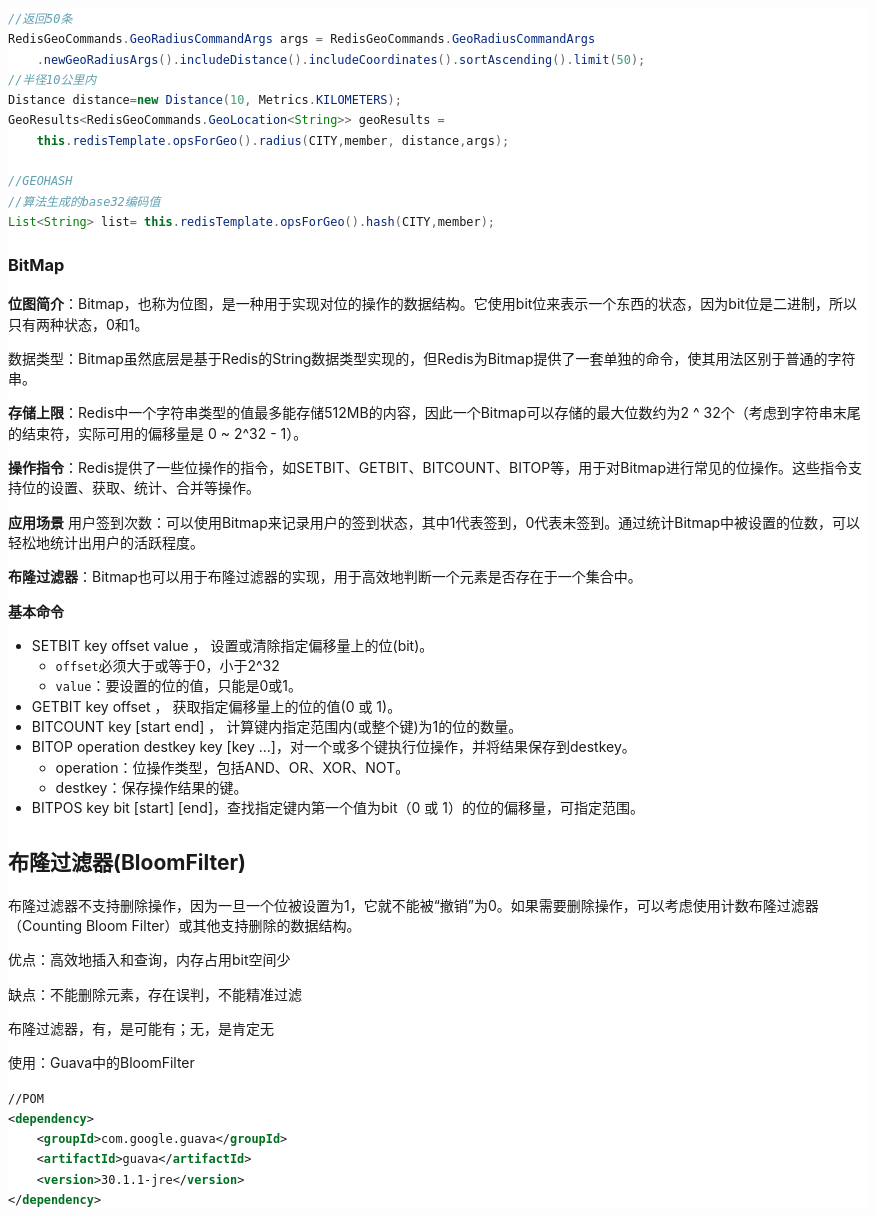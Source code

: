 ```java
//返回50条
RedisGeoCommands.GeoRadiusCommandArgs args = RedisGeoCommands.GeoRadiusCommandArgs
    .newGeoRadiusArgs().includeDistance().includeCoordinates().sortAscending().limit(50);
//半径10公里内
Distance distance=new Distance(10, Metrics.KILOMETERS);
GeoResults<RedisGeoCommands.GeoLocation<String>> geoResults = 
    this.redisTemplate.opsForGeo().radius(CITY,member, distance,args);

//GEOHASH
//算法生成的base32编码值
List<String> list= this.redisTemplate.opsForGeo().hash(CITY,member);
```

### BitMap

**位图简介**：Bitmap，也称为位图，是一种用于实现对位的操作的数据结构。它使用bit位来表示一个东西的状态，因为bit位是二进制，所以只有两种状态，0和1。

数据类型：Bitmap虽然底层是基于Redis的String数据类型实现的，但Redis为Bitmap提供了一套单独的命令，使其用法区别于普通的字符串。

**存储上限**：Redis中一个字符串类型的值最多能存储512MB的内容，因此一个Bitmap可以存储的最大位数约为2 ^ 32个（考虑到字符串末尾的结束符，实际可用的偏移量是 0 ~ 2^32 - 1）。

**操作指令**：Redis提供了一些位操作的指令，如SETBIT、GETBIT、BITCOUNT、BITOP等，用于对Bitmap进行常见的位操作。这些指令支持位的设置、获取、统计、合并等操作。

**应用场景**
用户签到次数：可以使用Bitmap来记录用户的签到状态，其中1代表签到，0代表未签到。通过统计Bitmap中被设置的位数，可以轻松地统计出用户的活跃程度。

**布隆过滤器**：Bitmap也可以用于布隆过滤器的实现，用于高效地判断一个元素是否存在于一个集合中。

**基本命令**

- SETBIT key offset value ， 设置或清除指定偏移量上的位(bit)。
  - `offset`必须大于或等于0，小于2^32
  - `value`：要设置的位的值，只能是0或1。
- GETBIT key offset ， 获取指定偏移量上的位的值(0 或 1)。
- BITCOUNT key [start end] ， 计算键内指定范围内(或整个键)为1的位的数量。
- BITOP operation destkey key [key ...]，对一个或多个键执行位操作，并将结果保存到destkey。
  - operation：位操作类型，包括AND、OR、XOR、NOT。
  - destkey：保存操作结果的键。
- BITPOS key bit [start] [end]，查找指定键内第一个值为bit（0 或 1）的位的偏移量，可指定范围。

## 布隆过滤器(BloomFilter)

布隆过滤器不支持删除操作，因为一旦一个位被设置为1，它就不能被“撤销”为0。如果需要删除操作，可以考虑使用计数布隆过滤器（Counting Bloom Filter）或其他支持删除的数据结构。

优点：高效地插入和查询，内存占用bit空间少

缺点：不能删除元素，存在误判，不能精准过滤

布隆过滤器，有，是可能有；无，是肯定无

使用：Guava中的BloomFilter

```xml
//POM
<dependency>
    <groupId>com.google.guava</groupId>
    <artifactId>guava</artifactId>
    <version>30.1.1-jre</version>
</dependency>
```
